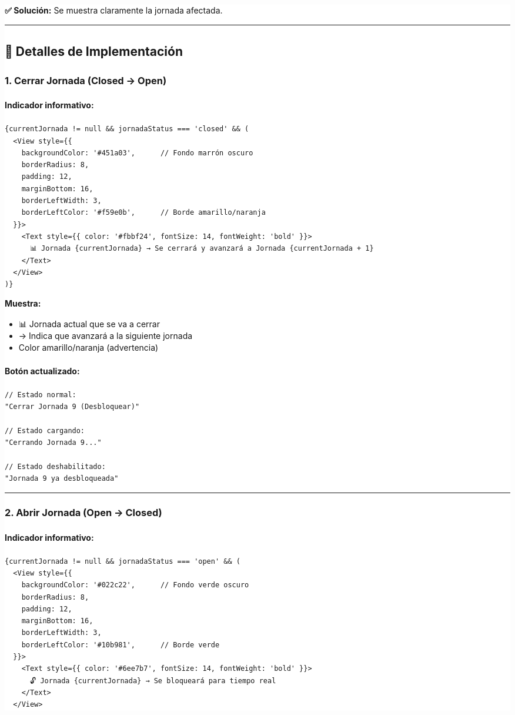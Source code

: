 ```
```

**✅ Solución:** Se muestra claramente la jornada afectada.

---

## 🎨 Detalles de Implementación

### **1. Cerrar Jornada (Closed → Open)**

#### **Indicador informativo:**
```tsx
{currentJornada != null && jornadaStatus === 'closed' && (
  <View style={{
    backgroundColor: '#451a03',      // Fondo marrón oscuro
    borderRadius: 8,
    padding: 12,
    marginBottom: 16,
    borderLeftWidth: 3,
    borderLeftColor: '#f59e0b',      // Borde amarillo/naranja
  }}>
    <Text style={{ color: '#fbbf24', fontSize: 14, fontWeight: 'bold' }}>
      📊 Jornada {currentJornada} → Se cerrará y avanzará a Jornada {currentJornada + 1}
    </Text>
  </View>
)}
```

**Muestra:**
- 📊 Jornada actual que se va a cerrar
- → Indica que avanzará a la siguiente jornada
- Color amarillo/naranja (advertencia)

#### **Botón actualizado:**
```tsx
// Estado normal:
"Cerrar Jornada 9 (Desbloquear)"

// Estado cargando:
"Cerrando Jornada 9..."

// Estado deshabilitado:
"Jornada 9 ya desbloqueada"
```

---

### **2. Abrir Jornada (Open → Closed)**

#### **Indicador informativo:**
```tsx
{currentJornada != null && jornadaStatus === 'open' && (
  <View style={{
    backgroundColor: '#022c22',      // Fondo verde oscuro
    borderRadius: 8,
    padding: 12,
    marginBottom: 16,
    borderLeftWidth: 3,
    borderLeftColor: '#10b981',      // Borde verde
  }}>
    <Text style={{ color: '#6ee7b7', fontSize: 14, fontWeight: 'bold' }}>
      🔓 Jornada {currentJornada} → Se bloqueará para tiempo real
    </Text>
  </View>
```